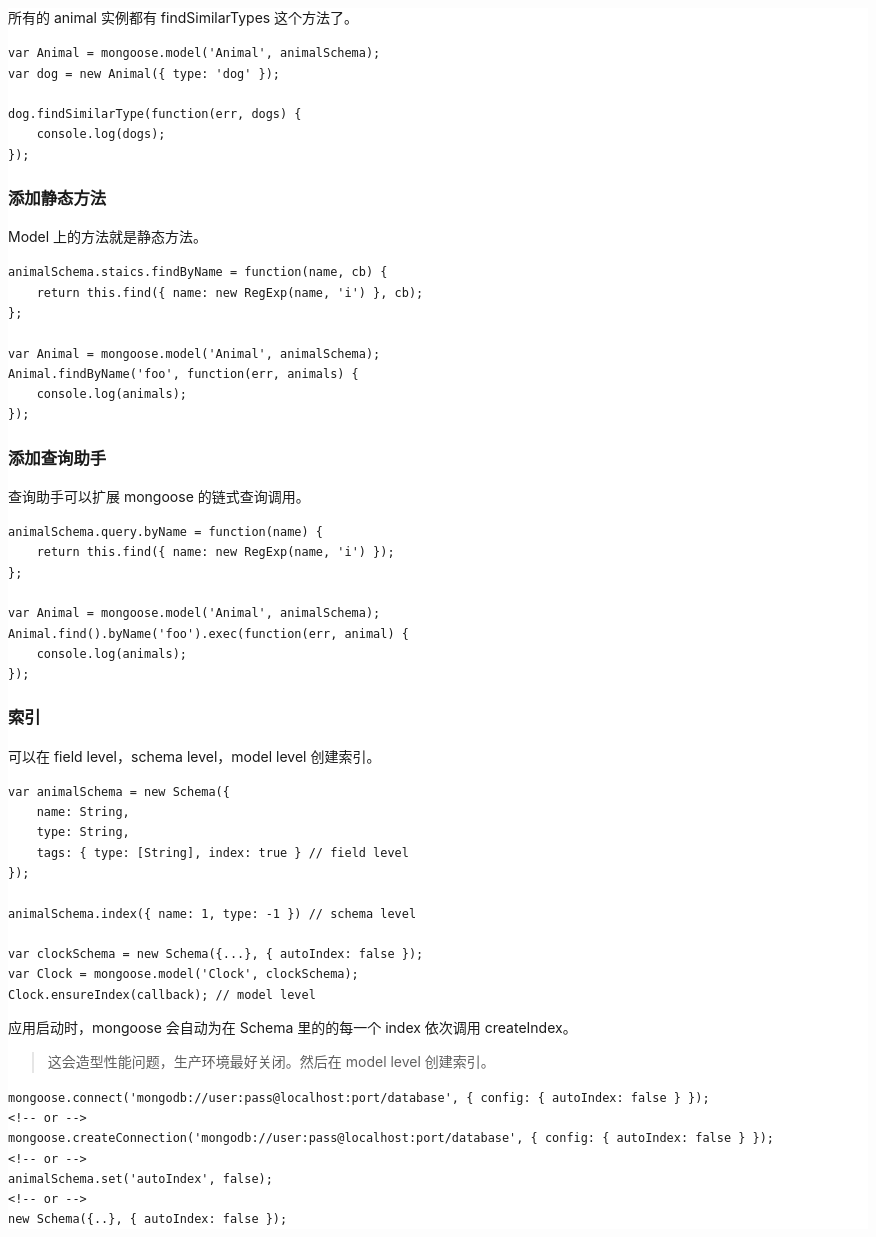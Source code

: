 所有的 animal 实例都有 findSimilarTypes 这个方法了。

    var Animal = mongoose.model('Animal', animalSchema);
    var dog = new Animal({ type: 'dog' });

    dog.findSimilarType(function(err, dogs) {
        console.log(dogs);
    });

### 添加静态方法

Model 上的方法就是静态方法。

    animalSchema.staics.findByName = function(name, cb) {
        return this.find({ name: new RegExp(name, 'i') }, cb);
    };

    var Animal = mongoose.model('Animal', animalSchema);
    Animal.findByName('foo', function(err, animals) {
        console.log(animals);
    });

### 添加查询助手

查询助手可以扩展 mongoose 的链式查询调用。

    animalSchema.query.byName = function(name) {
        return this.find({ name: new RegExp(name, 'i') });
    };

    var Animal = mongoose.model('Animal', animalSchema);
    Animal.find().byName('foo').exec(function(err, animal) {
        console.log(animals);
    });

### 索引

可以在 field level，schema level，model level 创建索引。

    var animalSchema = new Schema({
        name: String,
        type: String,
        tags: { type: [String], index: true } // field level
    });

    animalSchema.index({ name: 1, type: -1 }) // schema level

    var clockSchema = new Schema({...}, { autoIndex: false });
    var Clock = mongoose.model('Clock', clockSchema);
    Clock.ensureIndex(callback); // model level

应用启动时，mongoose 会自动为在 Schema 里的的每一个 index 依次调用 createIndex。

> 这会造型性能问题，生产环境最好关闭。然后在 model level 创建索引。

    mongoose.connect('mongodb://user:pass@localhost:port/database', { config: { autoIndex: false } });
    <!-- or -->
    mongoose.createConnection('mongodb://user:pass@localhost:port/database', { config: { autoIndex: false } });
    <!-- or -->
    animalSchema.set('autoIndex', false);
    <!-- or -->
    new Schema({..}, { autoIndex: false });
